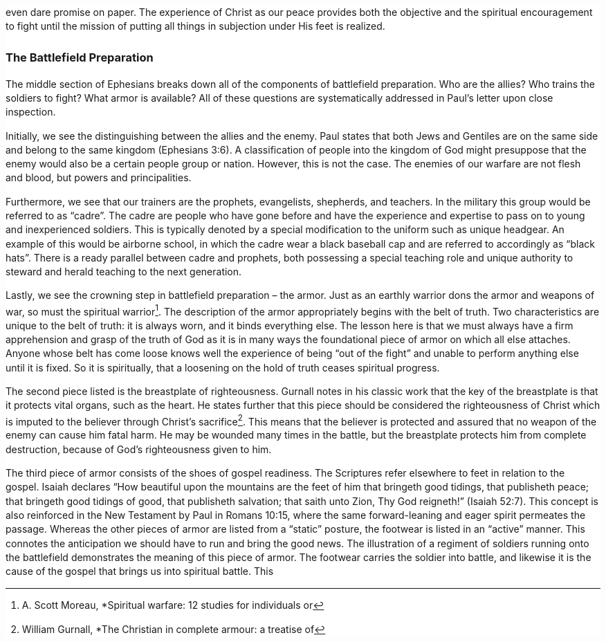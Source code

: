 even dare promise on paper. The experience of Christ as our peace
provides both the objective and the spiritual encouragement to fight
until the mission of putting all things in subjection under His feet is
realized.

### The Battlefield Preparation

The middle section of Ephesians breaks down all of the components of
battlefield preparation. Who are the allies? Who trains the soldiers to
fight? What armor is available? All of these questions are
systematically addressed in Paul’s letter upon close inspection.

Initially, we see the distinguishing between the allies and the enemy.
Paul states that both Jews and Gentiles are on the same side and belong
to the same kingdom (Ephesians 3:6). A classification of people into the
kingdom of God might presuppose that the enemy would also be a certain
people group or nation. However, this is not the case. The enemies of
our warfare are not flesh and blood, but powers and principalities.

Furthermore, we see that our trainers are the prophets, evangelists,
shepherds, and teachers. In the military this group would be referred to
as “cadre”. The cadre are people who have gone before and have the
experience and expertise to pass on to young and inexperienced soldiers.
This is typically denoted by a special modification to the uniform such
as unique headgear. An example of this would be airborne school, in
which the cadre wear a black baseball cap and are referred to
accordingly as “black hats”. There is a ready parallel between cadre and
prophets, both possessing a special teaching role and unique authority
to steward and herald teaching to the next generation.

Lastly, we see the crowning step in battlefield preparation – the armor.
Just as an earthly warrior dons the armor and weapons of war, so must
the spiritual warrior[^1]. The description of the armor appropriately
begins with the belt of truth. Two characteristics are unique to the
belt of truth: it is always worn, and it binds everything else. The
lesson here is that we must always have a firm apprehension and grasp of
the truth of God as it is in many ways the foundational piece of armor
on which all else attaches. Anyone whose belt has come loose knows well
the experience of being “out of the fight” and unable to perform
anything else until it is fixed. So it is spiritually, that a loosening
on the hold of truth ceases spiritual progress.

The second piece listed is the breastplate of righteousness. Gurnall
notes in his classic work that the key of the breastplate is that it
protects vital organs, such as the heart. He states further that this
piece should be considered the righteousness of Christ which is imputed
to the believer through Christ’s sacrifice[^2]. This means that the
believer is protected and assured that no weapon of the enemy can cause
him fatal harm. He may be wounded many times in the battle, but the
breastplate protects him from complete destruction, because of God’s
righteousness given to him.

The third piece of armor consists of the shoes of gospel readiness. The
Scriptures refer elsewhere to feet in relation to the gospel. Isaiah
declares “How beautiful upon the mountains are the feet of him that
bringeth good tidings, that publisheth peace; that bringeth good tidings
of good, that publisheth salvation; that saith unto Zion, Thy God
reigneth!” (Isaiah 52:7). This concept is also reinforced in the New
Testament by Paul in Romans 10:15, where the same forward-leaning and
eager spirit permeates the passage. Whereas the other pieces of armor
are listed from a “static” posture, the footwear is listed in an
“active” manner. This connotes the anticipation we should have to run
and bring the good news. The illustration of a regiment of soldiers
running onto the battlefield demonstrates the meaning of this piece of
armor. The footwear carries the soldier into battle, and likewise it is
the cause of the gospel that brings us into spiritual battle. This

[^1]: A. Scott Moreau, *Spiritual warfare: 12 studies for individuals or
[^2]: William Gurnall, *The Christian in complete armour: a treatise of
[^3]: Charles Simeon, *The Christian, his conflicts, and his armour : an
[^4]: Tremper Longman and David E. Garland, eds., *The expositor’s Bible
[^5]: Charles Bradley, *Sermons on some of the trials, duties, and
[^6]: James Large, *Two hundred and eighty titles and symbols of Christ*
[^7]: Jonathan Edwards, Sereno Edwards Dwight, and Edward Hickman, *The
[^8]: Bruce M. Metzger, David Allan Hubbard, and Glenn W. Barker, eds.,